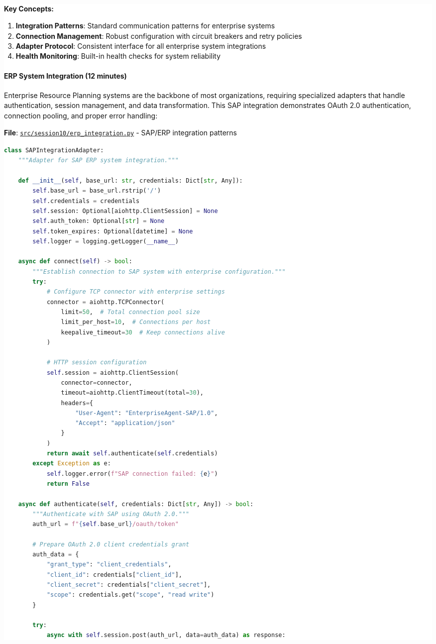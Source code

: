 **Key Concepts:**
1. **Integration Patterns**: Standard communication patterns for enterprise systems
2. **Connection Management**: Robust configuration with circuit breakers and retry policies
3. **Adapter Protocol**: Consistent interface for all enterprise system integrations
4. **Health Monitoring**: Built-in health checks for system reliability

#### ERP System Integration (12 minutes)

Enterprise Resource Planning systems are the backbone of most organizations, requiring specialized adapters that handle authentication, session management, and data transformation. This SAP integration demonstrates OAuth 2.0 authentication, connection pooling, and proper error handling:

**File**: [`src/session10/erp_integration.py`](https://github.com/fwornle/agentic-ai-nano/blob/main/docs-content/01_frameworks/src/session10/erp_integration.py) - SAP/ERP integration patterns

```python
class SAPIntegrationAdapter:
    """Adapter for SAP ERP system integration."""
    
    def __init__(self, base_url: str, credentials: Dict[str, Any]):
        self.base_url = base_url.rstrip('/')
        self.credentials = credentials
        self.session: Optional[aiohttp.ClientSession] = None
        self.auth_token: Optional[str] = None
        self.token_expires: Optional[datetime] = None
        self.logger = logging.getLogger(__name__)

    async def connect(self) -> bool:
        """Establish connection to SAP system with enterprise configuration."""
        try:
            # Configure TCP connector with enterprise settings
            connector = aiohttp.TCPConnector(
                limit=50,  # Total connection pool size
                limit_per_host=10,  # Connections per host
                keepalive_timeout=30  # Keep connections alive
            )

            # HTTP session configuration
            self.session = aiohttp.ClientSession(
                connector=connector,
                timeout=aiohttp.ClientTimeout(total=30),
                headers={
                    "User-Agent": "EnterpriseAgent-SAP/1.0",
                    "Accept": "application/json"
                }
            )
            return await self.authenticate(self.credentials)
        except Exception as e:
            self.logger.error(f"SAP connection failed: {e}")
            return False

    async def authenticate(self, credentials: Dict[str, Any]) -> bool:
        """Authenticate with SAP using OAuth 2.0."""
        auth_url = f"{self.base_url}/oauth/token"
        
        # Prepare OAuth 2.0 client credentials grant
        auth_data = {
            "grant_type": "client_credentials",
            "client_id": credentials["client_id"],
            "client_secret": credentials["client_secret"],
            "scope": credentials.get("scope", "read write")
        }

        try:
            async with self.session.post(auth_url, data=auth_data) as response:
```